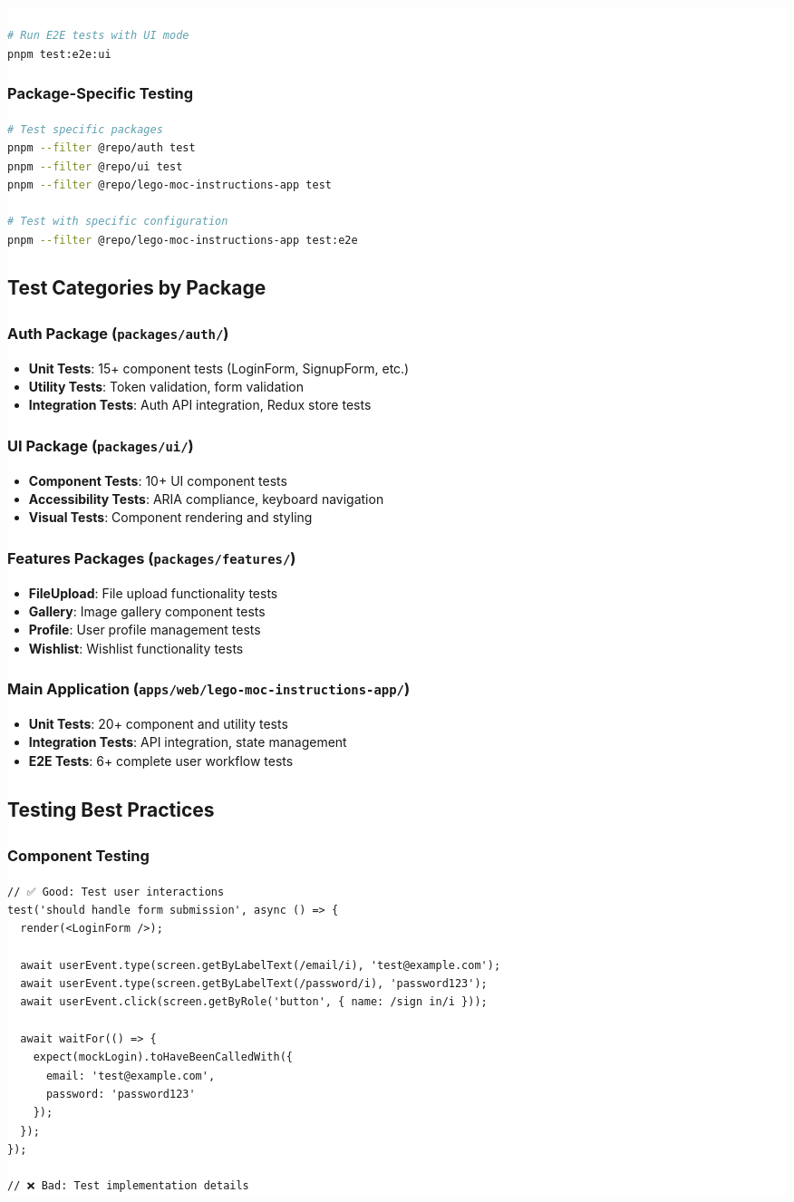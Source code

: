 ```bash

# Run E2E tests with UI mode
pnpm test:e2e:ui
```

### Package-Specific Testing
```bash
# Test specific packages
pnpm --filter @repo/auth test
pnpm --filter @repo/ui test
pnpm --filter @repo/lego-moc-instructions-app test

# Test with specific configuration
pnpm --filter @repo/lego-moc-instructions-app test:e2e
```

## Test Categories by Package

### Auth Package (`packages/auth/`)
- **Unit Tests**: 15+ component tests (LoginForm, SignupForm, etc.)
- **Utility Tests**: Token validation, form validation
- **Integration Tests**: Auth API integration, Redux store tests

### UI Package (`packages/ui/`)
- **Component Tests**: 10+ UI component tests
- **Accessibility Tests**: ARIA compliance, keyboard navigation
- **Visual Tests**: Component rendering and styling

### Features Packages (`packages/features/`)
- **FileUpload**: File upload functionality tests
- **Gallery**: Image gallery component tests
- **Profile**: User profile management tests
- **Wishlist**: Wishlist functionality tests

### Main Application (`apps/web/lego-moc-instructions-app/`)
- **Unit Tests**: 20+ component and utility tests
- **Integration Tests**: API integration, state management
- **E2E Tests**: 6+ complete user workflow tests

## Testing Best Practices

### Component Testing
```tsx
// ✅ Good: Test user interactions
test('should handle form submission', async () => {
  render(<LoginForm />);
  
  await userEvent.type(screen.getByLabelText(/email/i), 'test@example.com');
  await userEvent.type(screen.getByLabelText(/password/i), 'password123');
  await userEvent.click(screen.getByRole('button', { name: /sign in/i }));
  
  await waitFor(() => {
    expect(mockLogin).toHaveBeenCalledWith({
      email: 'test@example.com',
      password: 'password123'
    });
  });
});

// ❌ Bad: Test implementation details
```